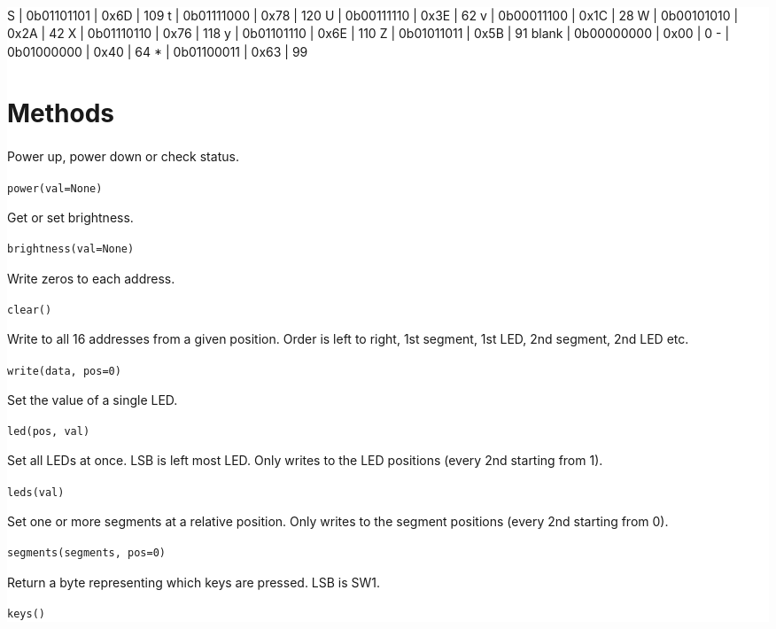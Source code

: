 S       | 0b01101101 | 0x6D | 109
t       | 0b01111000 | 0x78 | 120
U       | 0b00111110 | 0x3E | 62
v       | 0b00011100 | 0x1C | 28
W       | 0b00101010 | 0x2A | 42
X       | 0b01110110 | 0x76 | 118
y       | 0b01101110 | 0x6E | 110
Z       | 0b01011011 | 0x5B | 91
blank   | 0b00000000 | 0x00 | 0
\-      | 0b01000000 | 0x40 | 64
\*      | 0b01100011 | 0x63 | 99

# Methods

Power up, power down or check status.
```
power(val=None)
```

Get or set brightness.
```
brightness(val=None)
```

Write zeros to each address.
```
clear()
```

Write to all 16 addresses from a given position.
Order is left to right, 1st segment, 1st LED, 2nd segment, 2nd LED etc.
```
write(data, pos=0)
```

Set the value of a single LED.
```
led(pos, val)
```

Set all LEDs at once. LSB is left most LED.
Only writes to the LED positions (every 2nd starting from 1).
```
leds(val)
```

Set one or more segments at a relative position.
Only writes to the segment positions (every 2nd starting from 0).
```
segments(segments, pos=0)
```

Return a byte representing which keys are pressed. LSB is SW1.
```
keys()
```
